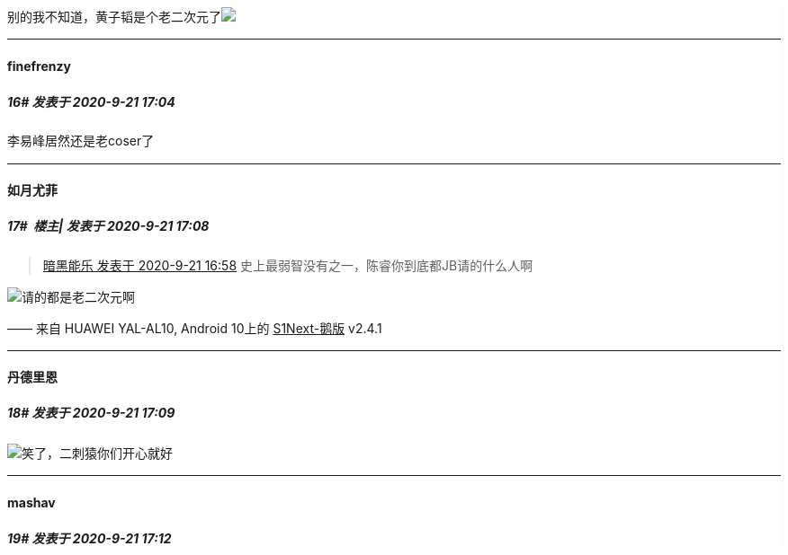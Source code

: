 

别的我不知道，黄子韬是个老二次元了<img src="https://static.saraba1st.com/image/smiley/face2017/067.png" referrerpolicy="no-referrer">







-----

####  finefrenzy  
##### 16#       发表于 2020-9-21 17:04




李易峰居然还是老coser了







-----

####  如月尤菲  
##### 17#         楼主| 发表于 2020-9-21 17:08



<blockquote><a href="httphttps://bbs.saraba1st.com/2b/forum.php?mod=redirect&amp;goto=findpost&amp;pid=48805786&amp;ptid=1961047" target="_blank">暗黑能乐 发表于 2020-9-21 16:58</a>
史上最弱智没有之一，陈睿你到底都JB请的什么人啊</blockquote>
<img src="https://static.saraba1st.com/image/smiley/face2017/067.png" referrerpolicy="no-referrer">请的都是老二次元啊

—— 来自 HUAWEI YAL-AL10, Android 10上的 [S1Next-鹅版](https://github.com/ykrank/S1-Next/releases) v2.4.1







-----

####  丹德里恩  
##### 18#       发表于 2020-9-21 17:09



<img src="https://static.saraba1st.com/image/smiley/face2017/067.png" referrerpolicy="no-referrer">笑了，二刺猿你们开心就好







-----

####  mashav  
##### 19#       发表于 2020-9-21 17:12
